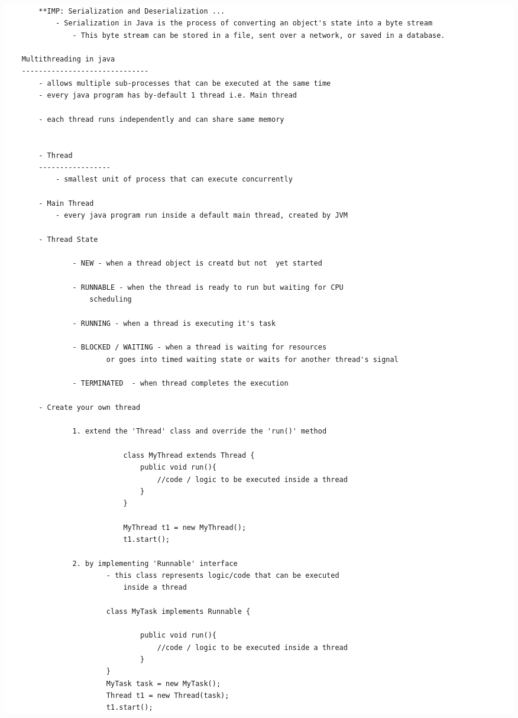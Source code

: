             **IMP: Serialization and Deserialization ...
                - Serialization in Java is the process of converting an object's state into a byte stream
                    - This byte stream can be stored in a file, sent over a network, or saved in a database.

        Multithreading in java 
        ------------------------------
            - allows multiple sub-processes that can be executed at the same time 
            - every java program has by-default 1 thread i.e. Main thread 

            - each thread runs independently and can share same memory
            

            - Thread
            -----------------
                - smallest unit of process that can execute concurrently 

            - Main Thread 
                - every java program run inside a default main thread, created by JVM

            - Thread State

                    - NEW - when a thread object is creatd but not  yet started 

                    - RUNNABLE - when the thread is ready to run but waiting for CPU 
                        scheduling 

                    - RUNNING - when a thread is executing it's task

                    - BLOCKED / WAITING - when a thread is waiting for resources
                            or goes into timed waiting state or waits for another thread's signal

                    - TERMINATED  - when thread completes the execution 

            - Create your own thread 

                    1. extend the 'Thread' class and override the 'run()' method

                                class MyThread extends Thread {
                                    public void run(){
                                        //code / logic to be executed inside a thread
                                    }
                                }

                                MyThread t1 = new MyThread();
                                t1.start();

                    2. by implementing 'Runnable' interface
                            - this class represents logic/code that can be executed 
                                inside a thread 

                            class MyTask implements Runnable {
                                    
                                    public void run(){
                                        //code / logic to be executed inside a thread
                                    }                       
                            }
                            MyTask task = new MyTask();
                            Thread t1 = new Thread(task);
                            t1.start();
